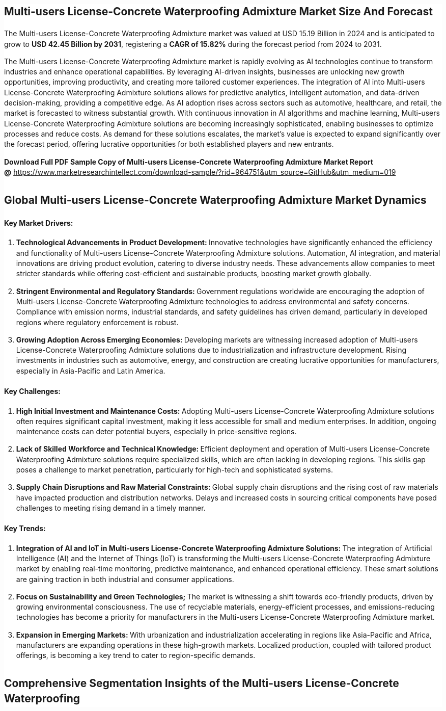 <h2>Multi-users License-Concrete Waterproofing Admixture Market Size And Forecast</h2><p>The Multi-users License-Concrete Waterproofing Admixture market was valued at USD 15.19 Billion in 2024 and is anticipated to grow to <strong>USD 42.45 Billion by 2031</strong>, registering a <strong>CAGR of 15.82%</strong> during the forecast period from 2024 to 2031.</p><p>The Multi-users License-Concrete Waterproofing Admixture market is rapidly evolving as AI technologies continue to transform industries and enhance operational capabilities. By leveraging AI-driven insights, businesses are unlocking new growth opportunities, improving productivity, and creating more tailored customer experiences. The integration of AI into Multi-users License-Concrete Waterproofing Admixture solutions allows for predictive analytics, intelligent automation, and data-driven decision-making, providing a competitive edge. As AI adoption rises across sectors such as automotive, healthcare, and retail, the market is forecasted to witness substantial growth. With continuous innovation in AI algorithms and machine learning, Multi-users License-Concrete Waterproofing Admixture solutions are becoming increasingly sophisticated, enabling businesses to optimize processes and reduce costs. As demand for these solutions escalates, the market’s value is expected to expand significantly over the forecast period, offering lucrative opportunities for both established players and new entrants.</p><p><strong>Download Full PDF Sample Copy of Multi-users License-Concrete Waterproofing Admixture Market Report @</strong>&nbsp;<a href="https://www.marketresearchintellect.com/download-sample/?rid=964751&amp;utm_source=GitHub&amp;utm_medium=019">https://www.marketresearchintellect.com/download-sample/?rid=964751&amp;utm_source=GitHub&amp;utm_medium=019</a></p><h2>Global Multi-users License-Concrete Waterproofing Admixture Market Dynamics</h2><h4><strong>Key Market Drivers:</strong></h4><ol><li><p><strong>Technological Advancements in Product Development:&nbsp;</strong>Innovative technologies have significantly enhanced the efficiency and functionality of Multi-users License-Concrete Waterproofing Admixture solutions. Automation, AI integration, and material innovations are driving product evolution, catering to diverse industry needs. These advancements allow companies to meet stricter standards while offering cost-efficient and sustainable products, boosting market growth globally.</p></li><li><p><strong>Stringent Environmental and Regulatory Standards:&nbsp;</strong>Government regulations worldwide are encouraging the adoption of Multi-users License-Concrete Waterproofing Admixture technologies to address environmental and safety concerns. Compliance with emission norms, industrial standards, and safety guidelines has driven demand, particularly in developed regions where regulatory enforcement is robust.</p></li><li><p><strong>Growing Adoption Across Emerging Economies:&nbsp;</strong>Developing markets are witnessing increased adoption of Multi-users License-Concrete Waterproofing Admixture solutions due to industrialization and infrastructure development. Rising investments in industries such as automotive, energy, and construction are creating lucrative opportunities for manufacturers, especially in Asia-Pacific and Latin America.</p></li></ol><h4><strong>Key Challenges:</strong></h4><ol><li><p><strong>High Initial Investment and Maintenance Costs:&nbsp;</strong>Adopting Multi-users License-Concrete Waterproofing Admixture solutions often requires significant capital investment, making it less accessible for small and medium enterprises. In addition, ongoing maintenance costs can deter potential buyers, especially in price-sensitive regions.</p></li><li><p><strong>Lack of Skilled Workforce and Technical Knowledge:&nbsp;</strong>Efficient deployment and operation of Multi-users License-Concrete Waterproofing Admixture solutions require specialized skills, which are often lacking in developing regions. This skills gap poses a challenge to market penetration, particularly for high-tech and sophisticated systems.</p></li><li><p><strong>Supply Chain Disruptions and Raw Material Constraints:&nbsp;</strong>Global supply chain disruptions and the rising cost of raw materials have impacted production and distribution networks. Delays and increased costs in sourcing critical components have posed challenges to meeting rising demand in a timely manner.</p></li></ol><h4><strong>Key Trends:</strong></h4><ol><li><p><strong>Integration of AI and IoT in Multi-users License-Concrete Waterproofing Admixture Solutions:&nbsp;</strong>The integration of Artificial Intelligence (AI) and the Internet of Things (IoT) is transforming the Multi-users License-Concrete Waterproofing Admixture market by enabling real-time monitoring, predictive maintenance, and enhanced operational efficiency. These smart solutions are gaining traction in both industrial and consumer applications.</p></li><li><p><strong>Focus on Sustainability and Green Technologies;&nbsp;</strong>The market is witnessing a shift towards eco-friendly products, driven by growing environmental consciousness. The use of recyclable materials, energy-efficient processes, and emissions-reducing technologies has become a priority for manufacturers in the Multi-users License-Concrete Waterproofing Admixture market.</p></li><li><p><strong>Expansion in Emerging Markets:&nbsp;</strong>With urbanization and industrialization accelerating in regions like Asia-Pacific and Africa, manufacturers are expanding operations in these high-growth markets. Localized production, coupled with tailored product offerings, is becoming a key trend to cater to region-specific demands.</p></li></ol><div class="article-main__content" data-test-id="publishing-text-block"><h2>Comprehensive Segmentation Insights of the Multi-users License-Concrete Waterproofing